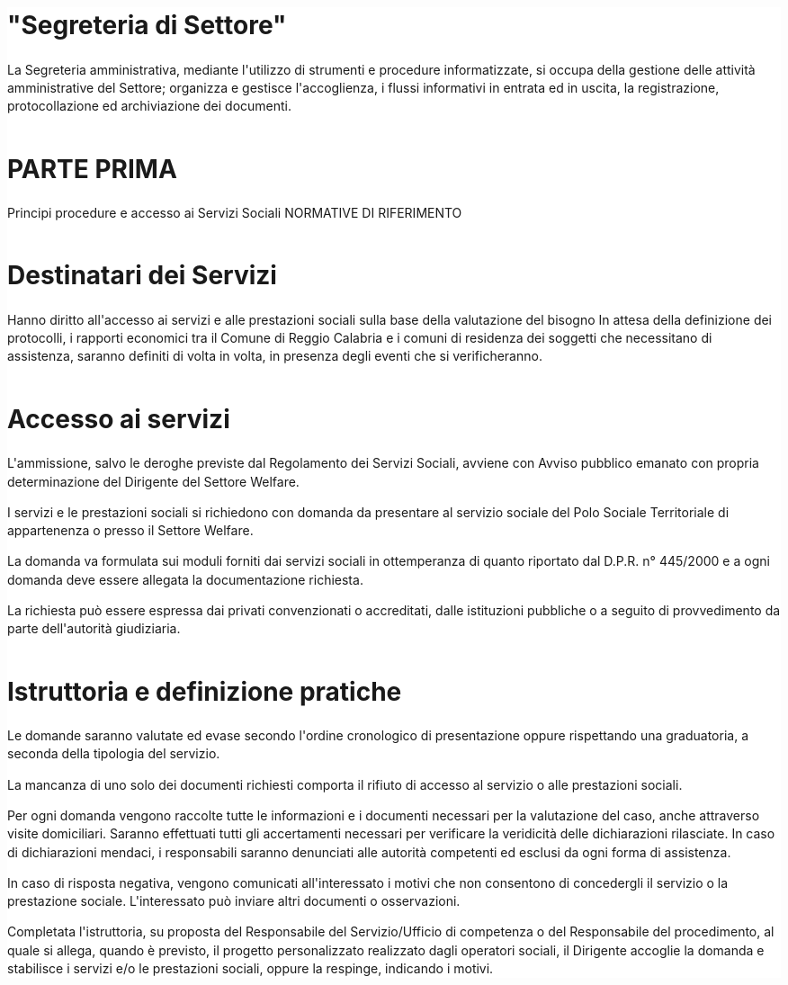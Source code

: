 # "Segreteria di Settore"
La Segreteria amministrativa, mediante l'utilizzo di strumenti e procedure informatizzate, si occupa della gestione delle attività amministrative del Settore; organizza e gestisce l'accoglienza, i flussi informativi in entrata ed in uscita, la registrazione, protocollazione ed archiviazione dei documenti. 

# PARTE PRIMA
Principi procedure e accesso ai Servizi Sociali NORMATIVE DI RIFERIMENTO 

# Destinatari dei Servizi
Hanno diritto all'accesso ai servizi e alle prestazioni sociali sulla base della valutazione del bisogno In attesa della definizione dei protocolli, i rapporti economici tra il Comune di Reggio Calabria e i comuni di residenza dei soggetti che necessitano di assistenza, saranno definiti di volta in volta, in presenza degli eventi che si verificheranno.

# Accesso ai servizi
L'ammissione, salvo le deroghe previste dal Regolamento dei Servizi Sociali, avviene con Avviso pubblico emanato con propria determinazione del Dirigente del Settore Welfare.

I servizi e le prestazioni sociali si richiedono con domanda da presentare al servizio sociale del Polo Sociale Territoriale di appartenenza o presso il Settore Welfare.

La domanda va formulata sui moduli forniti dai servizi sociali in ottemperanza di quanto riportato dal D.P.R. n° 445/2000 e a ogni domanda deve essere allegata la documentazione richiesta.

La richiesta può essere espressa dai privati convenzionati o accreditati, dalle istituzioni pubbliche o a seguito di provvedimento da parte dell'autorità giudiziaria.

# Istruttoria e definizione pratiche
Le domande saranno valutate ed evase secondo l'ordine cronologico di presentazione oppure rispettando una graduatoria, a seconda della tipologia del servizio.

La mancanza di uno solo dei documenti richiesti comporta il rifiuto di accesso al servizio o alle prestazioni sociali.

Per ogni domanda vengono raccolte tutte le informazioni e i documenti necessari per la valutazione del caso, anche attraverso visite domiciliari. Saranno effettuati tutti gli accertamenti necessari per verificare la veridicità delle dichiarazioni rilasciate. In caso di dichiarazioni mendaci, i responsabili saranno denunciati alle autorità competenti ed esclusi da ogni forma di assistenza.

In caso di risposta negativa, vengono comunicati all'interessato i motivi che non consentono di concedergli il servizio o la prestazione sociale. L'interessato può inviare altri documenti o osservazioni.

Completata l'istruttoria, su proposta del Responsabile del Servizio/Ufficio di competenza o del Responsabile del procedimento, al quale si allega, quando è previsto, il progetto personalizzato realizzato dagli operatori sociali, il Dirigente accoglie la domanda e stabilisce i servizi e/o le prestazioni sociali, oppure la respinge, indicando i motivi.
